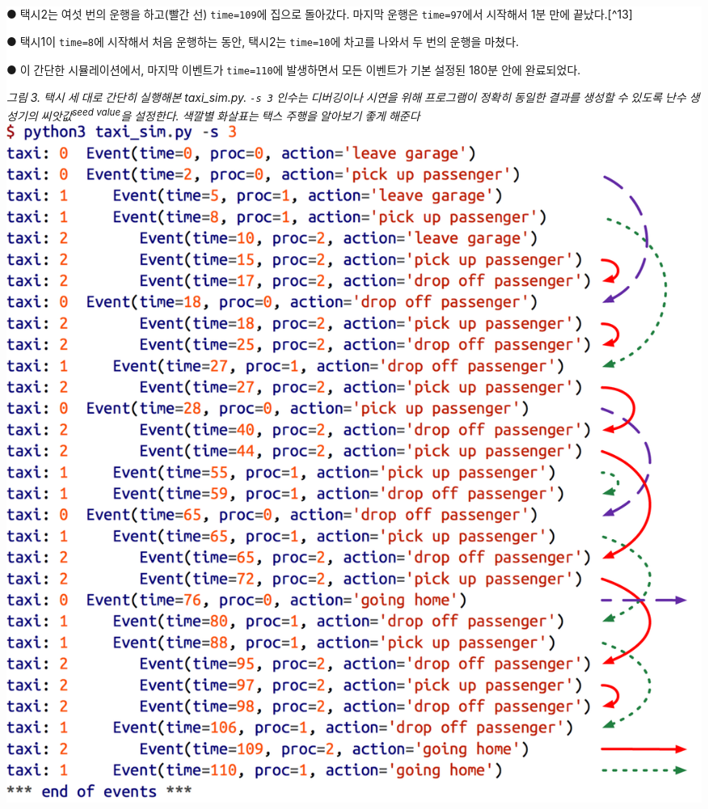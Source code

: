 ● 택시2는 여섯 번의 운행을 하고(빨간 선) `time=109`에 집으로 돌아갔다. 마지막 운행은 `time=97`에서 시작해서 1분 만에 끝났다.[^13]

● 택시1이 `time=8`에 시작해서 처음 운행하는 동안, 택시2는 `time=10`에 차고를 나와서 두 번의 운행을 마쳤다.

● 이 간단한 시뮬레이션에서, 마지막 이벤트가 `time=110`에 발생하면서 모든 이벤트가 기본 설정된 180분 안에 완료되었다.


_그림 3. 택시 세 대로 간단히 실행해본 taxi_sim.py. `-s 3` 인수는 디버깅이나 시연을 위해 프로그램이 정확히 동일한 결과를 생성할 수 있도록 난수 생성기의 씨앗값<sup>seed value</sup>을 설정한다. 색깔별 화살표는 택스 주행을 알아보기 좋게 해준다_
![](/article7/figs/flup-0703.png)
